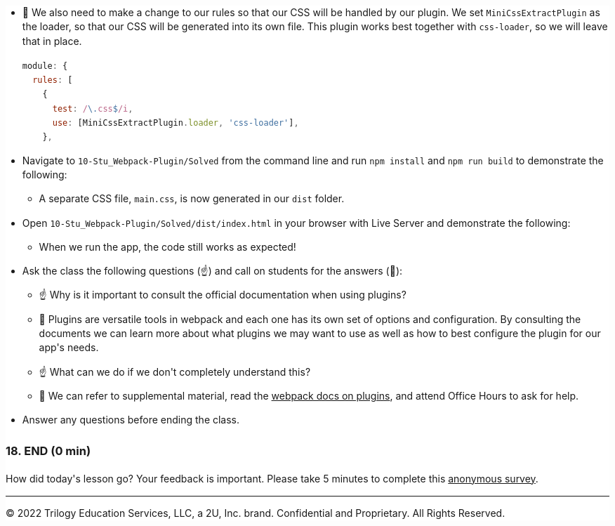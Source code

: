   * 🔑 We also need to make a change to our rules so that our CSS will be handled by our plugin. We set `MiniCssExtractPlugin` as the loader, so that our CSS will be generated into its own file. This plugin works best together with `css-loader`, so we will leave that in place.

    ```js
    module: {
      rules: [
        {
          test: /\.css$/i,
          use: [MiniCssExtractPlugin.loader, 'css-loader'],
        },
    ```

* Navigate to `10-Stu_Webpack-Plugin/Solved` from the command line and run `npm install` and `npm run build` to demonstrate the following:

  * A separate CSS file, `main.css`, is now generated in our `dist` folder.

* Open `10-Stu_Webpack-Plugin/Solved/dist/index.html` in your browser with Live Server and demonstrate the following:

  * When we run the app, the code still works as expected!

* Ask the class the following questions (☝️) and call on students for the answers (🙋):

  * ☝️ Why is it important to consult the official documentation when using plugins?

  * 🙋 Plugins are versatile tools in webpack and each one has its own set of options and configuration. By consulting the documents we can learn more about what plugins we may want to use as well as how to best configure the plugin for our app's needs.

  * ☝️ What can we do if we don't completely understand this?

  * 🙋 We can refer to supplemental material, read the [webpack docs on plugins](https://webpack.js.org/concepts/plugins/), and attend Office Hours to ask for help.

* Answer any questions before ending the class.

### 18. END (0 min)

How did today's lesson go? Your feedback is important. Please take 5 minutes to complete this [anonymous survey](https://forms.gle/RfcVyXiMmZQut6aJ6).

---
© 2022 Trilogy Education Services, LLC, a 2U, Inc. brand. Confidential and Proprietary. All Rights Reserved.
